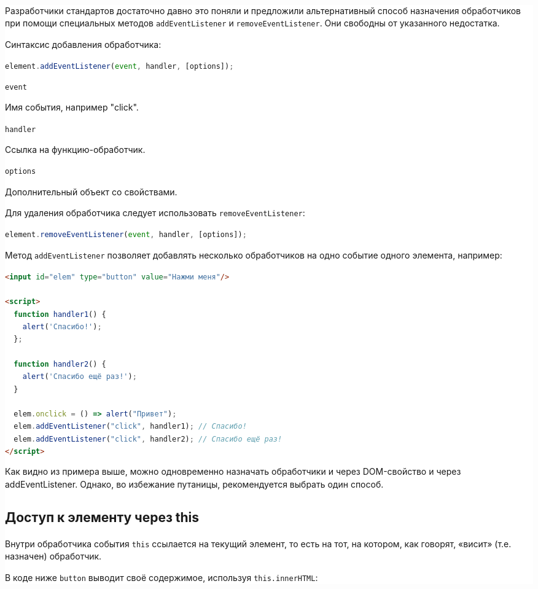 Разработчики стандартов достаточно давно это поняли и предложили альтернативный способ назначения обработчиков при помощи специальных методов `addEventListener` и `removeEventListener`. Они свободны от указанного недостатка.

Синтаксис добавления обработчика:

```js
element.addEventListener(event, handler, [options]);
```

`event`

Имя события, например "click".

`handler`

Ссылка на функцию-обработчик.

`options`

Дополнительный объект со свойствами.

Для удаления обработчика следует использовать `removeEventListener`:

```js
element.removeEventListener(event, handler, [options]);
```

Метод `addEventListener` позволяет добавлять несколько обработчиков на одно событие одного элемента, например:

```html
<input id="elem" type="button" value="Нажми меня"/>

<script>
  function handler1() {
    alert('Спасибо!');
  };

  function handler2() {
    alert('Спасибо ещё раз!');
  }

  elem.onclick = () => alert("Привет");
  elem.addEventListener("click", handler1); // Спасибо!
  elem.addEventListener("click", handler2); // Спасибо ещё раз!
</script>
```

Как видно из примера выше, можно одновременно назначать обработчики и через DOM-свойство и через addEventListener. Однако, во избежание путаницы, рекомендуется выбрать один способ.

## Доступ к элементу через this

Внутри обработчика события `this` ссылается на текущий элемент, то есть на тот, на котором, как говорят, «висит» (т.е. назначен) обработчик.

В коде ниже `button` выводит своё содержимое, используя `this.innerHTML`:
